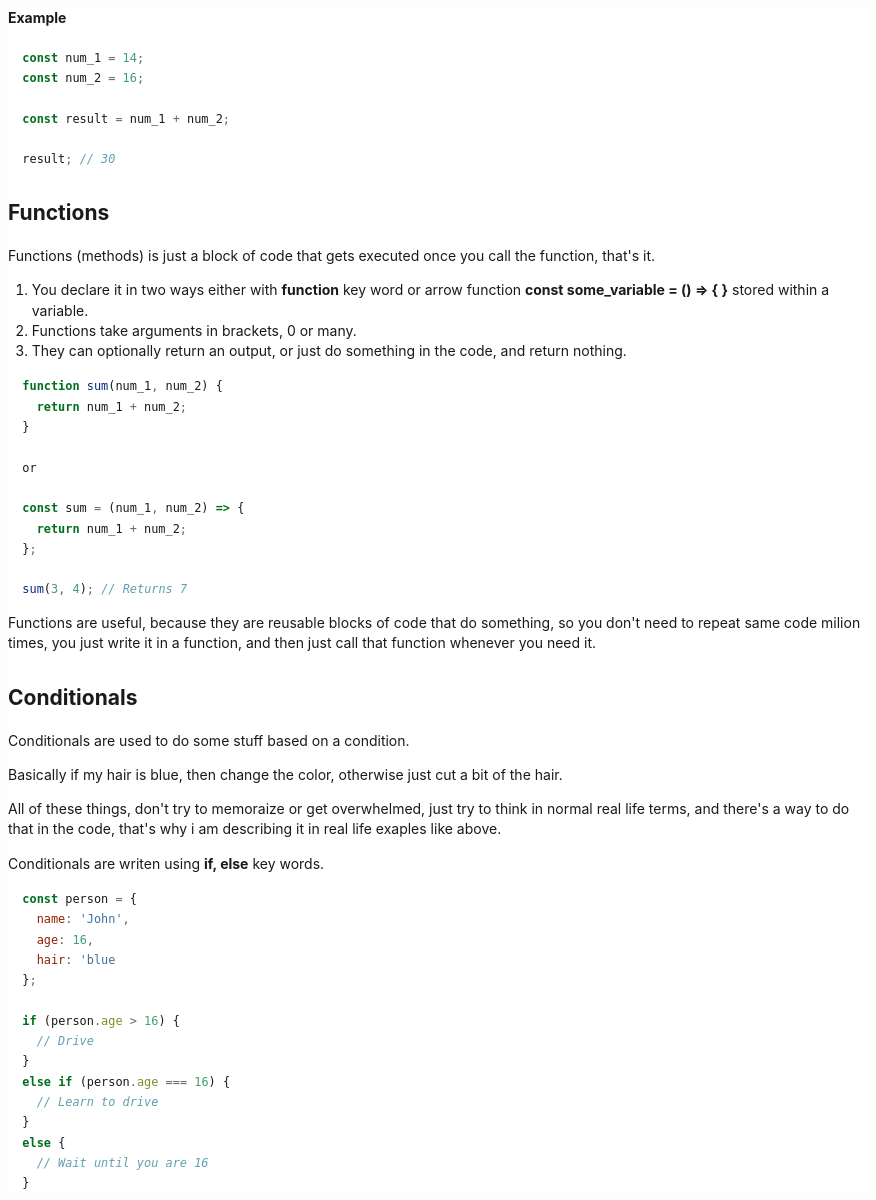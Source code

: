 #### Example

```js
  const num_1 = 14;
  const num_2 = 16;

  const result = num_1 + num_2;

  result; // 30
```

## Functions

Functions (methods) is just a block of code that gets executed once you call the function, that's it.

1. You declare it in two ways either with **function** key word or arrow function **const some_variable = () => { }** stored within a variable.
2. Functions take arguments in brackets, 0 or many.
3. They can optionally return an output, or just do something in the code, and return nothing.

```js
  function sum(num_1, num_2) {
    return num_1 + num_2;
  }

  or

  const sum = (num_1, num_2) => {
    return num_1 + num_2;
  };

  sum(3, 4); // Returns 7
```

Functions are useful, because they are reusable blocks of code that do something, so you don't need to repeat same code milion times, you just write it in a function, and then just call that function whenever you need it.

## Conditionals

Conditionals are used to do some stuff based on a condition.

Basically if my hair is blue, then change the color, otherwise just cut a bit of the hair.

All of these things, don't try to memoraize or get overwhelmed, just try to think in normal real life terms, and there's a way to do that in the code, that's why i am describing it in real life exaples like above.

Conditionals are writen using **if, else** key words.

```js
  const person = {
    name: 'John',
    age: 16,
    hair: 'blue
  };

  if (person.age > 16) {
    // Drive
  }
  else if (person.age === 16) {
    // Learn to drive
  }
  else {
    // Wait until you are 16
  }
```